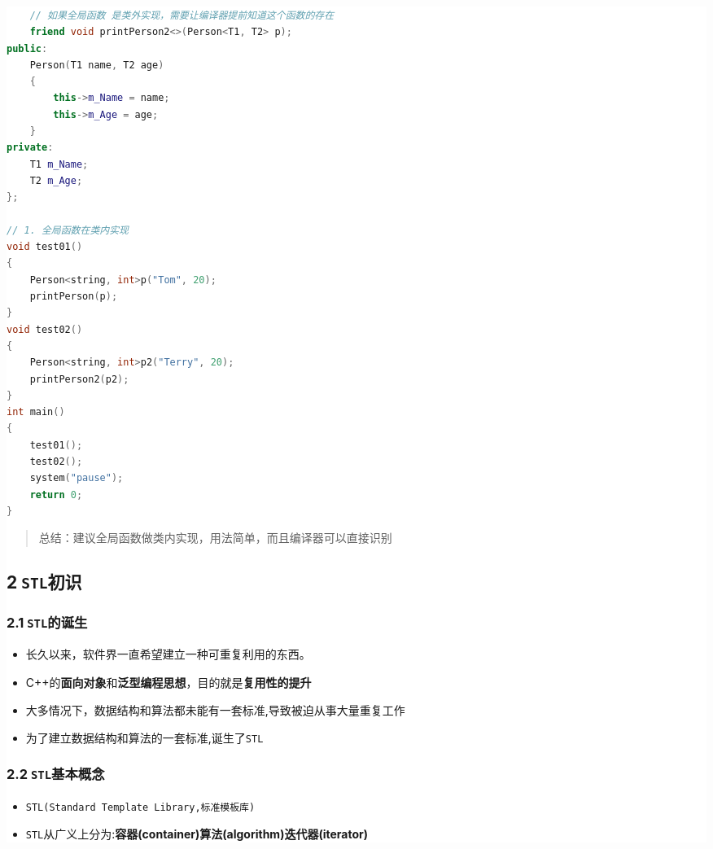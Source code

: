 ```c++
	// 如果全局函数 是类外实现，需要让编译器提前知道这个函数的存在
	friend void printPerson2<>(Person<T1, T2> p);
public:
	Person(T1 name, T2 age)
	{
		this->m_Name = name;
		this->m_Age = age;
	}
private:
	T1 m_Name;
	T2 m_Age;
};

// 1. 全局函数在类内实现
void test01()
{
	Person<string, int>p("Tom", 20);
	printPerson(p);
}
void test02()
{
	Person<string, int>p2("Terry", 20);
	printPerson2(p2);
}
int main()
{
	test01();
	test02();
	system("pause");
	return 0;
}
```

> 总结：建议全局函数做类内实现，用法简单，而且编译器可以直接识别

## 2 `STL`初识

### 2.1 `STL`的诞生

+ 长久以来，软件界一直希望建立一种可重复利用的东西。

+ C++的**面向对象**和**泛型编程思想**，目的就是**复用性的提升**

+ 大多情况下，数据结构和算法都未能有一套标准,导致被迫从事大量重复工作

+ 为了建立数据结构和算法的一套标准,诞生了`STL`

### 2.2 `STL`基本概念

+ `STL(Standard Template Library,标准模板库)`

+ `STL`从广义上分为:**容器(container)算法(algorithm)迭代器(iterator)**
